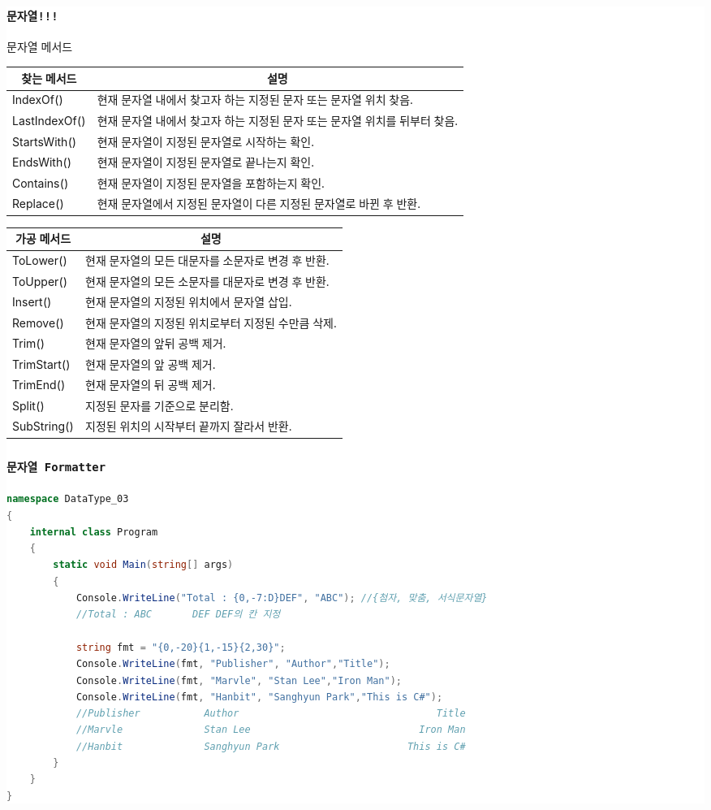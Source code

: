 ### `문자열!!!`

문자열 메서드

| 찾는 메서드   | 설명                                                                       |
| ------------- | -------------------------------------------------------------------------- |
| IndexOf()     | 현재 문자열 내에서 찾고자 하는 지정된 문자 또는 문자열 위치 찾음.          |
| LastIndexOf() | 현재 문자열 내에서 찾고자 하는 지정된 문자 또는 문자열 위치를 뒤부터 찾음. |
| StartsWith()  | 현재 문자열이 지정된 문자열로 시작하는 확인.                               |
| EndsWith()    | 현재 문자열이 지정된 문자열로 끝나는지 확인.                               |
| Contains()    | 현재 문자열이 지정된 문자열을 포함하는지 확인.                             |
| Replace()     | 현재 문자열에서 지정된 문자열이 다른 지정된 문자열로 바뀐 후 반환.         |

| 가공 메서드 | 설명                                                |
| ----------- | --------------------------------------------------- |
| ToLower()   | 현재 문자열의 모든 대문자를 소문자로 변경 후 반환.  |
| ToUpper()   | 현재 문자열의 모든 소문자를 대문자로 변경 후 반환.  |
| Insert()    | 현재 문자열의 지정된 위치에서 문자열 삽입.          |
| Remove()    | 현재 문자열의 지정된 위치로부터 지정된 수만큼 삭제. |
| Trim()      | 현재 문자열의 앞뒤 공백 제거.                       |
| TrimStart() | 현재 문자열의 앞 공백 제거.                         |
| TrimEnd()   | 현재 문자열의 뒤 공백 제거.                         |
| Split()     | 지정된 문자를 기준으로 분리함.                      |
| SubString() | 지정된 위치의 시작부터 끝까지 잘라서 반환.          |

### `문자열 Formatter`

```csharp
namespace DataType_03
{
    internal class Program
    {
        static void Main(string[] args)
        {
            Console.WriteLine("Total : {0,-7:D}DEF", "ABC"); //{첨자, 맞춤, 서식문자열}
            //Total : ABC       DEF DEF의 칸 지정

            string fmt = "{0,-20}{1,-15}{2,30}";
            Console.WriteLine(fmt, "Publisher", "Author","Title");
            Console.WriteLine(fmt, "Marvle", "Stan Lee","Iron Man");
            Console.WriteLine(fmt, "Hanbit", "Sanghyun Park","This is C#");
            //Publisher           Author                                  Title
            //Marvle              Stan Lee                             Iron Man
            //Hanbit              Sanghyun Park                      This is C#
        }
    }
}


```
